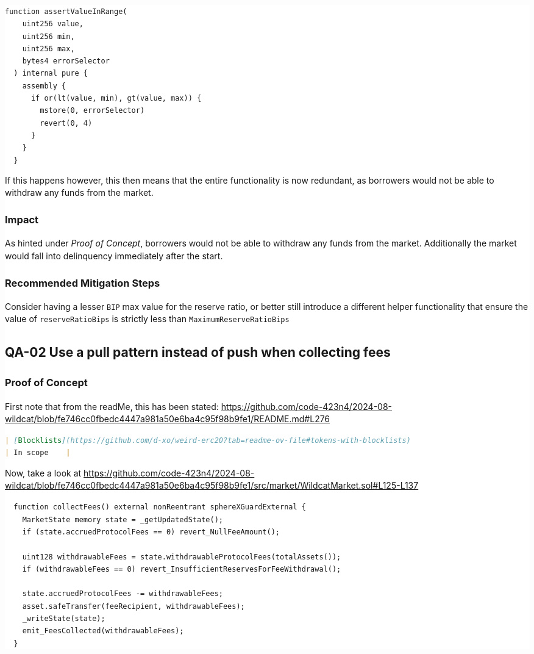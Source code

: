 ```solidity
function assertValueInRange(
    uint256 value,
    uint256 min,
    uint256 max,
    bytes4 errorSelector
  ) internal pure {
    assembly {
      if or(lt(value, min), gt(value, max)) {
        mstore(0, errorSelector)
        revert(0, 4)
      }
    }
  }
```

If this happens however, this then means that the entire functionality is now redundant, as borrowers would not be able to withdraw any funds from the market. 

### Impact
As hinted under _Proof of Concept_, borrowers would not be able to withdraw any funds from the market. Additionally the market would fall into delinquency immediately after the start.
### Recommended Mitigation Steps

Consider having a lesser `BIP` max value for the reserve ratio, or better still introduce a different helper functionality that ensure the value of `reserveRatioBips` is strictly less than `MaximumReserveRatioBips`
## QA-02 Use a pull pattern instead of push when collecting fees


### Proof of Concept
First note that from the readMe, this has been stated: https://github.com/code-423n4/2024-08-wildcat/blob/fe746cc0fbedc4447a981a50e6ba4c95f98b9fe1/README.md#L276

```markdown
| [Blocklists](https://github.com/d-xo/weird-erc20?tab=readme-ov-file#tokens-with-blocklists)                                                                | In scope    |
```


Now, take a look at https://github.com/code-423n4/2024-08-wildcat/blob/fe746cc0fbedc4447a981a50e6ba4c95f98b9fe1/src/market/WildcatMarket.sol#L125-L137

```solidity
  function collectFees() external nonReentrant sphereXGuardExternal {
    MarketState memory state = _getUpdatedState();
    if (state.accruedProtocolFees == 0) revert_NullFeeAmount();

    uint128 withdrawableFees = state.withdrawableProtocolFees(totalAssets());
    if (withdrawableFees == 0) revert_InsufficientReservesForFeeWithdrawal();

    state.accruedProtocolFees -= withdrawableFees;
    asset.safeTransfer(feeRecipient, withdrawableFees);
    _writeState(state);
    emit_FeesCollected(withdrawableFees);
  }

```
